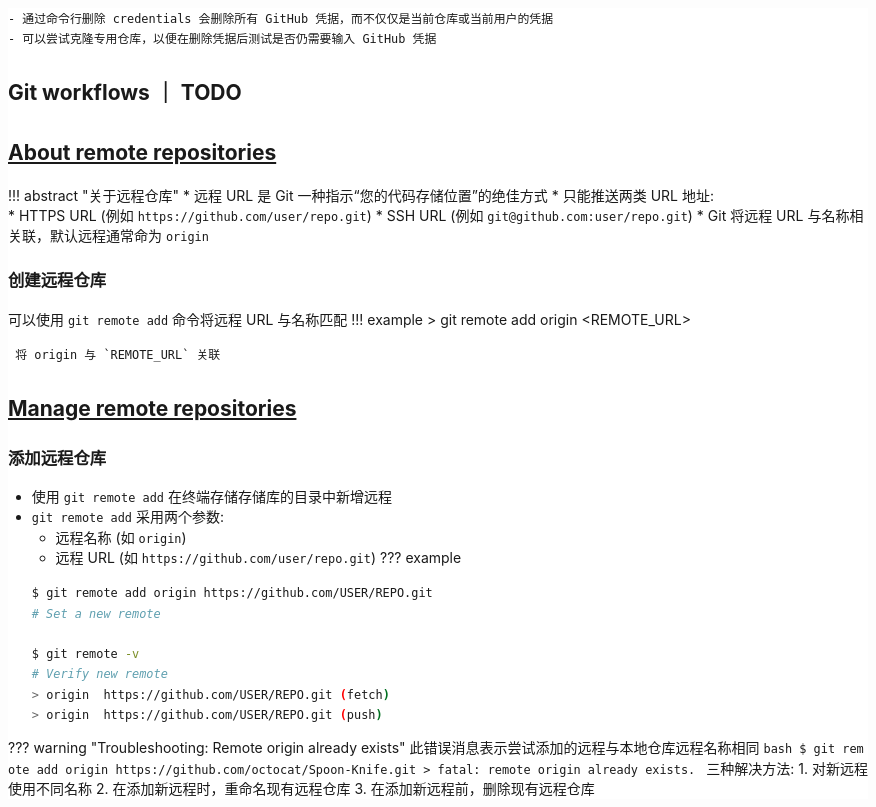     - 通过命令行删除 credentials 会删除所有 GitHub 凭据，而不仅仅是当前仓库或当前用户的凭据
    - 可以尝试克隆专用仓库，以便在删除凭据后测试是否仍需要输入 GitHub 凭据


## Git workflows ｜ TODO

## <u>About remote repositories</u>

!!! abstract "关于远程仓库"
     * 远程 URL 是 Git 一种指示“您的代码存储位置”的绝佳方式 
     * 只能推送两类 URL 地址:  
         * HTTPS URL (例如 `https://github.com/user/repo.git`)
         * SSH URL   (例如 `git@github.com:user/repo.git`)
     * Git 将远程 URL 与名称相关联，默认远程通常命为 `origin`

### 创建远程仓库

可以使用 `git remote add` 命令将远程 URL 与名称匹配
!!! example
     > git remote add origin <REMOTE_URL>
     
     将 origin 与 `REMOTE_URL` 关联


## <u>Manage remote repositories</u>

### 添加远程仓库

* 使用 `git remote add` 在终端存储存储库的目录中新增远程
* `git remote add` 采用两个参数:
    * 远程名称 (如 `origin`)
    * 远程 URL (如 `https://github.com/user/repo.git`)
??? example
     ```bash
     $ git remote add origin https://github.com/USER/REPO.git
     # Set a new remote

     $ git remote -v
     # Verify new remote
     > origin  https://github.com/USER/REPO.git (fetch)
     > origin  https://github.com/USER/REPO.git (push)
     ```

??? warning "Troubleshooting: Remote origin already exists"
     此错误消息表示尝试添加的远程与本地仓库远程名称相同
     ```bash
     $ git remote add origin https://github.com/octocat/Spoon-Knife.git
     > fatal: remote origin already exists.
     ```
     三种解决方法: 
          1. 对新远程使用不同名称
          2. 在添加新远程时，重命名现有远程仓库
          3. 在添加新远程前，删除现有远程仓库
